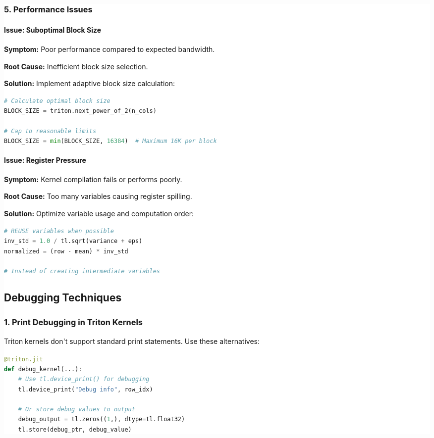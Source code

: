 ### 5. Performance Issues

#### Issue: Suboptimal Block Size

**Symptom:**
Poor performance compared to expected bandwidth.

**Root Cause:**
Inefficient block size selection.

**Solution:**
Implement adaptive block size calculation:

```python
# Calculate optimal block size
BLOCK_SIZE = triton.next_power_of_2(n_cols)

# Cap to reasonable limits
BLOCK_SIZE = min(BLOCK_SIZE, 16384)  # Maximum 16K per block
```

#### Issue: Register Pressure

**Symptom:**
Kernel compilation fails or performs poorly.

**Root Cause:**
Too many variables causing register spilling.

**Solution:**
Optimize variable usage and computation order:

```python
# REUSE variables when possible
inv_std = 1.0 / tl.sqrt(variance + eps)
normalized = (row - mean) * inv_std

# Instead of creating intermediate variables
```

## Debugging Techniques

### 1. Print Debugging in Triton Kernels

Triton kernels don't support standard print statements. Use these alternatives:

```python
@triton.jit
def debug_kernel(...):
    # Use tl.device_print() for debugging
    tl.device_print("Debug info", row_idx)
    
    # Or store debug values to output
    debug_output = tl.zeros((1,), dtype=tl.float32)
    tl.store(debug_ptr, debug_value)
```
